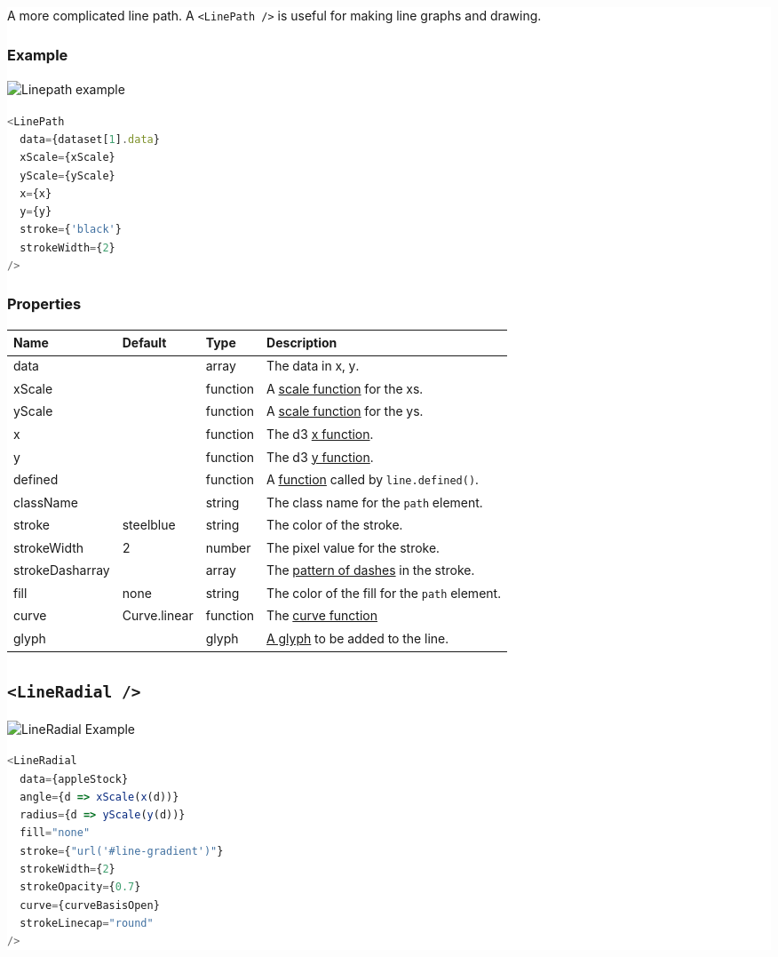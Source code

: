 A more complicated line path. A `<LinePath />` is useful for making line graphs and drawing.

### Example

![Linepath example](http://i.imgur.com/YoDZrGi.png)

```js
<LinePath
  data={dataset[1].data}
  xScale={xScale}
  yScale={yScale}
  x={x}
  y={y}
  stroke={'black'}
  strokeWidth={2}
/>
```

### Properties

| Name            | Default      | Type     | Description                                                                                                 |
| :-------------- | :----------- | :------- | :---------------------------------------------------------------------------------------------------------- |
| data            |              | array    | The data in x, y.                                                                                           |
| xScale          |              | function | A [scale function](https://github.com/hshoff/vx/tree/master/packages/vx-scale) for the xs.                  |
| yScale          |              | function | A [scale function](https://github.com/hshoff/vx/tree/master/packages/vx-scale) for the ys.                  |
| x               |              | function | The d3 [x function](https://github.com/d3/d3-shape#line_x).                                                 |
| y               |              | function | The d3 [y function](https://github.com/d3/d3-shape#line_y).                                                 |
| defined         |              | function | A [function](https://github.com/d3/d3-shape/blob/master/README.md#line_defined) called by `line.defined()`. |
| className       |              | string   | The class name for the `path` element.                                                                      |
| stroke          | steelblue    | string   | The color of the stroke.                                                                                    |
| strokeWidth     | 2            | number   | The pixel value for the stroke.                                                                             |
| strokeDasharray |              | array    | The [pattern of dashes](https://mzl.la/1l7EiTQ) in the stroke.                                              |
| fill            | none         | string   | The color of the fill for the `path` element.                                                               |
| curve           | Curve.linear | function | The [curve function](https://github.com/hshoff/vx/tree/master/packages/vx-curve)                            |
| glyph           |              | glyph    | [A glyph](https://github.com/hshoff/vx/tree/master/packages/vx-glyph) to be added to the line.              |

## `<LineRadial />`

![LineRadial Example](http://i.imgur.com/Zcud84N.png)

```js
<LineRadial
  data={appleStock}
  angle={d => xScale(x(d))}
  radius={d => yScale(y(d))}
  fill="none"
  stroke={"url('#line-gradient')"}
  strokeWidth={2}
  strokeOpacity={0.7}
  curve={curveBasisOpen}
  strokeLinecap="round"
/>
```
